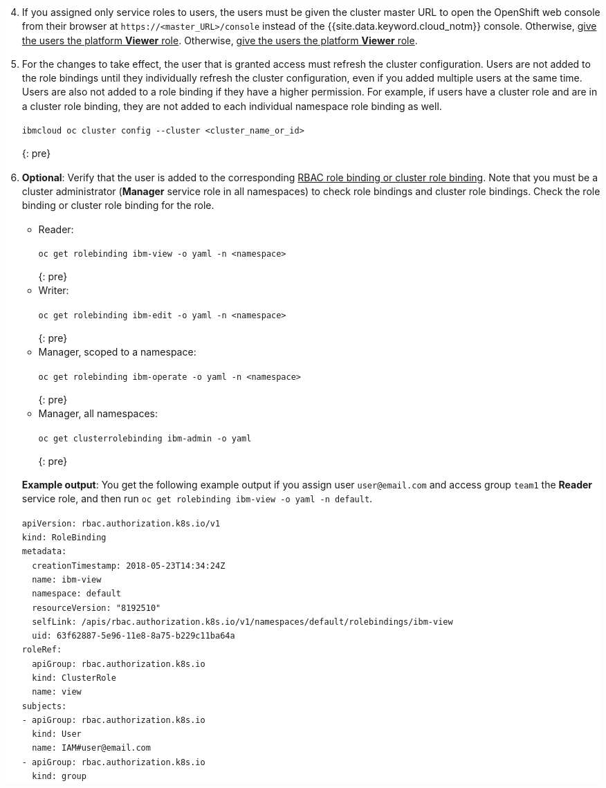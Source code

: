 4.  If you assigned only service roles to users, the users must be given the cluster master URL to open the OpenShift web console from their browser at `https://<master_URL>/console` instead of the {{site.data.keyword.cloud_notm}} console. Otherwise, [give the users the platform **Viewer** role](#add_users_cli_platform). Otherwise, [give the users the platform **Viewer** role](#add_users_cli_platform).

5.  For the changes to take effect, the user that is granted access must refresh the cluster configuration. Users are not added to the role bindings until they individually refresh the cluster configuration, even if you added multiple users at the same time. Users are also not added to a role binding if they have a higher permission. For example, if users have a cluster role and are in a cluster role binding, they are not added to each individual namespace role binding as well.
    ```
    ibmcloud oc cluster config --cluster <cluster_name_or_id>
    ```
    {: pre}

6.  **Optional**: Verify that the user is added to the corresponding [RBAC role binding or cluster role binding](#role-binding). Note that you must be a cluster administrator (**Manager** service role in all namespaces) to check role bindings and cluster role bindings.
    Check the role binding or cluster role binding for the role.
    *   Reader:
        ```
        oc get rolebinding ibm-view -o yaml -n <namespace>
        ```
        {: pre}
    *   Writer:
        ```
        oc get rolebinding ibm-edit -o yaml -n <namespace>
        ```
        {: pre}
    *   Manager, scoped to a namespace:
        ```
        oc get rolebinding ibm-operate -o yaml -n <namespace>
        ```
        {: pre}
    *   Manager, all namespaces:
        ```
        oc get clusterrolebinding ibm-admin -o yaml
        ```
        {: pre}

    **Example output**: You get the following example output if you assign user `user@email.com` and access group `team1` the **Reader** service role, and then run `oc get rolebinding ibm-view -o yaml -n default`.

    ```
    apiVersion: rbac.authorization.k8s.io/v1
    kind: RoleBinding
    metadata:
      creationTimestamp: 2018-05-23T14:34:24Z
      name: ibm-view
      namespace: default
      resourceVersion: "8192510"
      selfLink: /apis/rbac.authorization.k8s.io/v1/namespaces/default/rolebindings/ibm-view
      uid: 63f62887-5e96-11e8-8a75-b229c11ba64a
    roleRef:
      apiGroup: rbac.authorization.k8s.io
      kind: ClusterRole
      name: view
    subjects:
    - apiGroup: rbac.authorization.k8s.io
      kind: User
      name: IAM#user@email.com
    - apiGroup: rbac.authorization.k8s.io
      kind: group